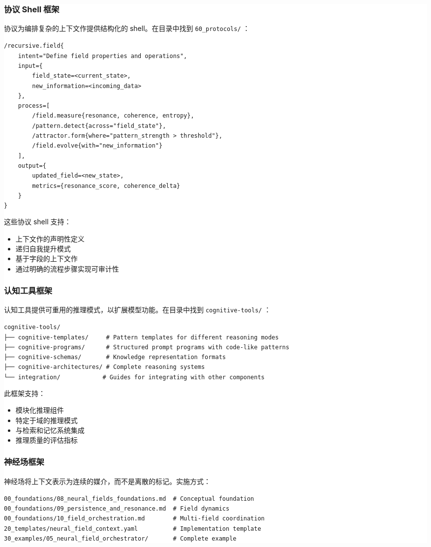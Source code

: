 ### 协议 Shell 框架

协议为编排复杂的上下文作提供结构化的 shell。在目录中找到 `60_protocols/` ：

```
/recursive.field{
    intent="Define field properties and operations",
    input={
        field_state=<current_state>,
        new_information=<incoming_data>
    },
    process=[
        /field.measure{resonance, coherence, entropy},
        /pattern.detect{across="field_state"},
        /attractor.form{where="pattern_strength > threshold"},
        /field.evolve{with="new_information"}
    ],
    output={
        updated_field=<new_state>,
        metrics={resonance_score, coherence_delta}
    }
}
```

这些协议 shell 支持：
- 上下文作的声明性定义
- 递归自我提升模式
- 基于字段的上下文作
- 通过明确的流程步骤实现可审计性

### 认知工具框架

认知工具提供可重用的推理模式，以扩展模型功能。在目录中找到 `cognitive-tools/` ：

```
cognitive-tools/
├── cognitive-templates/     # Pattern templates for different reasoning modes
├── cognitive-programs/      # Structured prompt programs with code-like patterns
├── cognitive-schemas/       # Knowledge representation formats
├── cognitive-architectures/ # Complete reasoning systems
└── integration/            # Guides for integrating with other components
```

此框架支持：
- 模块化推理组件
- 特定于域的推理模式
- 与检索和记忆系统集成
- 推理质量的评估指标

### 神经场框架

神经场将上下文表示为连续的媒介，而不是离散的标记。实施方式：

```
00_foundations/08_neural_fields_foundations.md  # Conceptual foundation
00_foundations/09_persistence_and_resonance.md  # Field dynamics
00_foundations/10_field_orchestration.md        # Multi-field coordination
20_templates/neural_field_context.yaml          # Implementation template
30_examples/05_neural_field_orchestrator/       # Complete example
```
